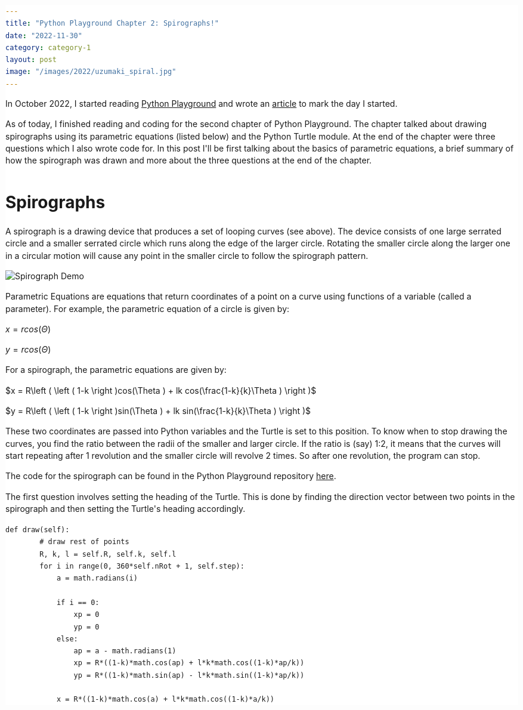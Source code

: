 ```yaml
---
title: "Python Playground Chapter 2: Spirographs!"
date: "2022-11-30"
category: category-1
layout: post
image: "/images/2022/uzumaki_spiral.jpg"
---
```


In October 2022, I started reading [Python Playground](https://nostarch.com/pythonplayground) and wrote an [article](https://aryanaut.github.io/blog/starting-python-p/) to mark the day I started. 

As of today, I finished reading and coding for the second chapter of Python Playground. The chapter talked about drawing spirographs using its parametric equations (listed below) and the Python Turtle module. At the end of the chapter were three questions which I also wrote code for. In this post I'll be first talking about the basics of parametric equations, a brief summary of how the spirograph was drawn and more about the three questions at the end of the chapter. 

# Spirographs

 A spirograph is a drawing device that produces a set of looping curves (see above). The device consists of one large serrated circle and a smaller serrated circle which runs along the edge of the larger circle. Rotating the smaller circle along the larger one in a circular motion will cause any point in the smaller circle to follow the spirograph pattern. 

![Spirograph Demo](https://upload.wikimedia.org/wikipedia/commons/thumb/c/c1/Spiograph_Animation.gif/330px-Spiograph_Animation.gif)

Parametric Equations are equations that return coordinates of a point on a curve using functions of a variable (called a parameter). For example, the parametric equation of a circle is given by:

$x = rcos(\Theta )$

$y = rcos(\Theta )$

For a spirograph, the parametric equations are given by:

$x = R\left ( \left ( 1-k \right )cos(\Theta ) + lk cos(\frac{1-k}{k}\Theta ) \right )$

$y = R\left ( \left ( 1-k \right )sin(\Theta ) + lk sin(\frac{1-k}{k}\Theta ) \right )$

These two coordinates are passed into Python variables and the Turtle is set to this position. To know when to stop drawing the curves, you find the ratio between the radii of the smaller and larger circle. If the ratio is (say) 1:2, it means that the curves will start repeating after 1 revolution and the smaller circle will revolve 2 times. So after one revolution, the program can stop. 

The code for the spirograph can be found in the Python Playground repository [here](https://github.com/electronut/pp/tree/master/spirograph).

The first question involves setting the heading of the Turtle. This is done by finding the direction vector between two points in the spirograph and then setting the Turtle's heading accordingly. 

```
def draw(self):
        # draw rest of points
        R, k, l = self.R, self.k, self.l
        for i in range(0, 360*self.nRot + 1, self.step):
            a = math.radians(i)

            if i == 0: 
                xp = 0
                yp = 0
            else:
                ap = a - math.radians(1)
                xp = R*((1-k)*math.cos(ap) + l*k*math.cos((1-k)*ap/k))
                yp = R*((1-k)*math.sin(ap) - l*k*math.sin((1-k)*ap/k))
                
            x = R*((1-k)*math.cos(a) + l*k*math.cos((1-k)*a/k))
```